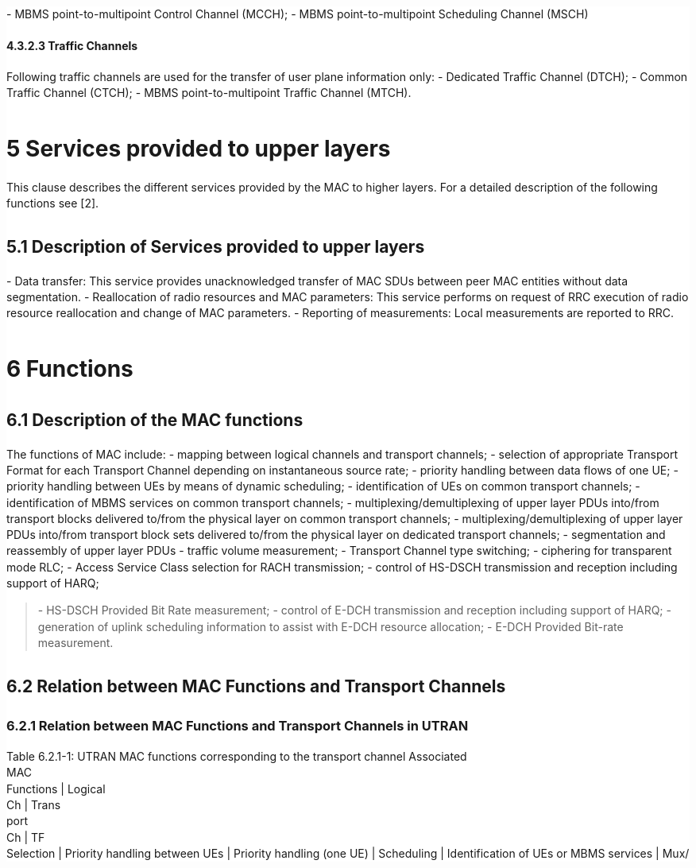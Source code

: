 \- MBMS point-to-multipoint Control Channel (MCCH);
\- MBMS point-to-multipoint Scheduling Channel (MSCH)
#### 4.3.2.3 Traffic Channels
Following traffic channels are used for the transfer of user plane information
only:
\- Dedicated Traffic Channel (DTCH);
\- Common Traffic Channel (CTCH);
\- MBMS point-to-multipoint Traffic Channel (MTCH).
# 5 Services provided to upper layers
This clause describes the different services provided by the MAC to higher
layers. For a detailed description of the following functions see [2].
## 5.1 Description of Services provided to upper layers
\- Data transfer: This service provides unacknowledged transfer of MAC SDUs
between peer MAC entities without data segmentation.
\- Reallocation of radio resources and MAC parameters: This service performs
on request of RRC execution of radio resource reallocation and change of MAC
parameters.
\- Reporting of measurements: Local measurements are reported to RRC.
# 6 Functions
## 6.1 Description of the MAC functions
The functions of MAC include:
\- mapping between logical channels and transport channels;
\- selection of appropriate Transport Format for each Transport Channel
depending on instantaneous source rate;
\- priority handling between data flows of one UE;
\- priority handling between UEs by means of dynamic scheduling;
\- identification of UEs on common transport channels;
\- identification of MBMS services on common transport channels;
\- multiplexing/demultiplexing of upper layer PDUs into/from transport blocks
delivered to/from the physical layer on common transport channels;
\- multiplexing/demultiplexing of upper layer PDUs into/from transport block
sets delivered to/from the physical layer on dedicated transport channels;
\- segmentation and reassembly of upper layer PDUs
\- traffic volume measurement;
\- Transport Channel type switching;
\- ciphering for transparent mode RLC;
\- Access Service Class selection for RACH transmission;
\- control of HS-DSCH transmission and reception including support of HARQ;
> \- HS-DSCH Provided Bit Rate measurement;
\- control of E-DCH transmission and reception including support of HARQ;
\- generation of uplink scheduling information to assist with E-DCH resource
allocation;
\- E-DCH Provided Bit-rate measurement.
## 6.2 Relation between MAC Functions and Transport Channels
### 6.2.1 Relation between MAC Functions and Transport Channels in UTRAN
Table 6.2.1-1: UTRAN MAC functions corresponding to the transport channel
Associated  
MAC  
Functions | Logical  
Ch | Trans  
port  
Ch | TF  
Selection | Priority handling between UEs | Priority handling (one UE) | Scheduling | Identification of UEs or MBMS services | Mux/  